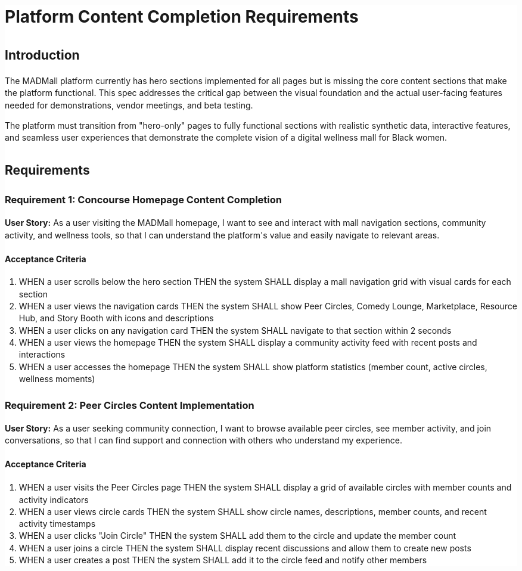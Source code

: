 # Platform Content Completion Requirements

## Introduction

The MADMall platform currently has hero sections implemented for all pages but is missing the core content sections that make the platform functional. This spec addresses the critical gap between the visual foundation and the actual user-facing features needed for demonstrations, vendor meetings, and beta testing.

The platform must transition from "hero-only" pages to fully functional sections with realistic synthetic data, interactive features, and seamless user experiences that demonstrate the complete vision of a digital wellness mall for Black women.

## Requirements

### Requirement 1: Concourse Homepage Content Completion

**User Story:** As a user visiting the MADMall homepage, I want to see and interact with mall navigation sections, community activity, and wellness tools, so that I can understand the platform's value and easily navigate to relevant areas.

#### Acceptance Criteria

1. WHEN a user scrolls below the hero section THEN the system SHALL display a mall navigation grid with visual cards for each section
2. WHEN a user views the navigation cards THEN the system SHALL show Peer Circles, Comedy Lounge, Marketplace, Resource Hub, and Story Booth with icons and descriptions
3. WHEN a user clicks on any navigation card THEN the system SHALL navigate to that section within 2 seconds
4. WHEN a user views the homepage THEN the system SHALL display a community activity feed with recent posts and interactions
5. WHEN a user accesses the homepage THEN the system SHALL show platform statistics (member count, active circles, wellness moments)

### Requirement 2: Peer Circles Content Implementation

**User Story:** As a user seeking community connection, I want to browse available peer circles, see member activity, and join conversations, so that I can find support and connection with others who understand my experience.

#### Acceptance Criteria

1. WHEN a user visits the Peer Circles page THEN the system SHALL display a grid of available circles with member counts and activity indicators
2. WHEN a user views circle cards THEN the system SHALL show circle names, descriptions, member counts, and recent activity timestamps
3. WHEN a user clicks "Join Circle" THEN the system SHALL add them to the circle and update the member count
4. WHEN a user joins a circle THEN the system SHALL display recent discussions and allow them to create new posts
5. WHEN a user creates a post THEN the system SHALL add it to the circle feed and notify other members
